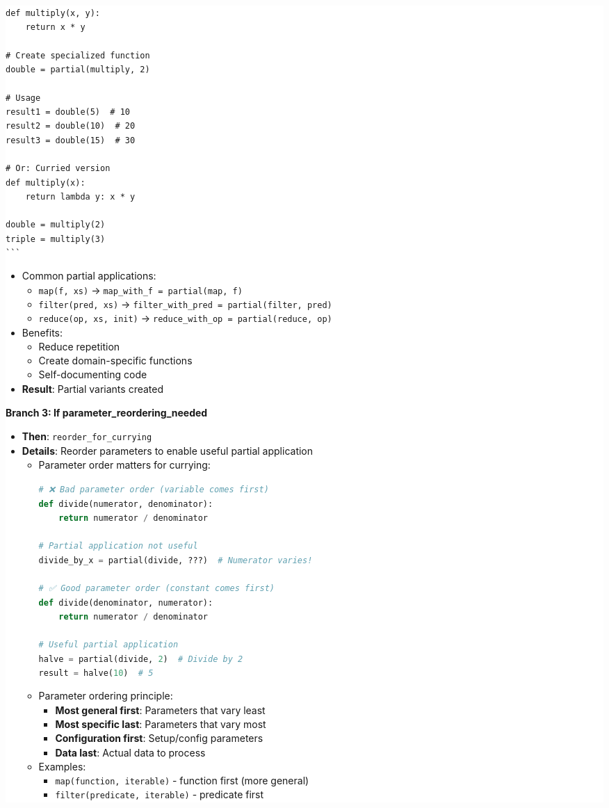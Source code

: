     def multiply(x, y):
        return x * y

    # Create specialized function
    double = partial(multiply, 2)

    # Usage
    result1 = double(5)  # 10
    result2 = double(10)  # 20
    result3 = double(15)  # 30

    # Or: Curried version
    def multiply(x):
        return lambda y: x * y

    double = multiply(2)
    triple = multiply(3)
    ```
  - Common partial applications:
    - `map(f, xs)` → `map_with_f = partial(map, f)`
    - `filter(pred, xs)` → `filter_with_pred = partial(filter, pred)`
    - `reduce(op, xs, init)` → `reduce_with_op = partial(reduce, op)`
  - Benefits:
    - Reduce repetition
    - Create domain-specific functions
    - Self-documenting code
- **Result**: Partial variants created

**Branch 3: If parameter_reordering_needed**
- **Then**: `reorder_for_currying`
- **Details**: Reorder parameters to enable useful partial application
  - Parameter order matters for currying:
    ```python
    # ❌ Bad parameter order (variable comes first)
    def divide(numerator, denominator):
        return numerator / denominator

    # Partial application not useful
    divide_by_x = partial(divide, ???)  # Numerator varies!

    # ✅ Good parameter order (constant comes first)
    def divide(denominator, numerator):
        return numerator / denominator

    # Useful partial application
    halve = partial(divide, 2)  # Divide by 2
    result = halve(10)  # 5
    ```
  - Parameter ordering principle:
    - **Most general first**: Parameters that vary least
    - **Most specific last**: Parameters that vary most
    - **Configuration first**: Setup/config parameters
    - **Data last**: Actual data to process
  - Examples:
    - `map(function, iterable)` - function first (more general)
    - `filter(predicate, iterable)` - predicate first